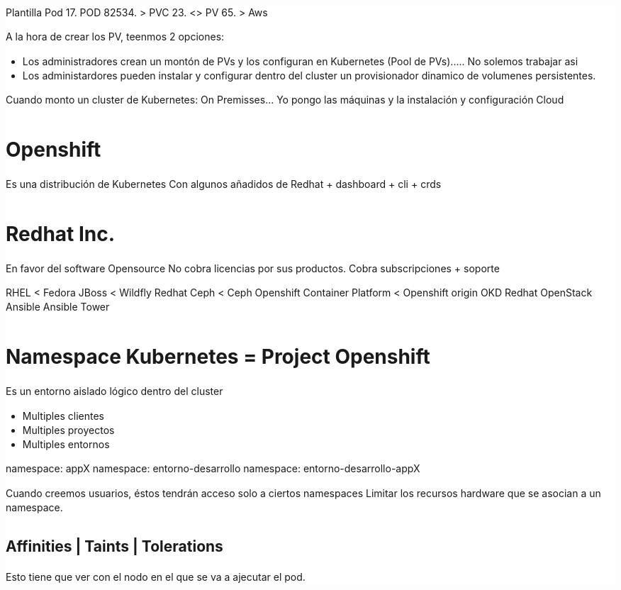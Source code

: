 
                        
Plantilla Pod 17.   POD 82534.     >    PVC 23.   <>    PV 65.      > Aws


A la hora de crear los PV, teenmos 2 opciones:
- Los administradores crean un montón de PVs y los configuran en Kubernetes (Pool de PVs)..... No solemos trabajar asi
- Los administardores pueden instalar y configurar dentro del cluster un provisionador dinamico de volumenes persistentes.


Cuando monto un cluster de Kubernetes:
    On Premisses... Yo pongo las máquinas y la instalación y configuración
    Cloud

# Openshift 

Es una distribución de Kubernetes
Con algunos añadidos de Redhat
    + dashboard
    + cli
    + crds

# Redhat Inc.

En favor del software Opensource
No cobra licencias por sus productos. Cobra subscripciones + soporte

RHEL                                <       Fedora
JBoss                               <       Wildfly
Redhat Ceph                         <       Ceph
Openshift Container Platform        <       Openshift origin OKD
Redhat OpenStack
Ansible
Ansible Tower 

# Namespace Kubernetes = Project Openshift

Es un entorno aislado lógico dentro del cluster
 - Multiples clientes
 - Multiples proyectos
 - Multiples entornos

namespace: appX
namespace: entorno-desarrollo
namespace: entorno-desarrollo-appX

Cuando creemos usuarios, éstos tendrán acceso solo a ciertos namespaces
Limitar los recursos hardware que se asocian a un namespace.



## Affinities | Taints | Tolerations

Esto tiene que ver con el nodo en el que se va a ajecutar el pod.